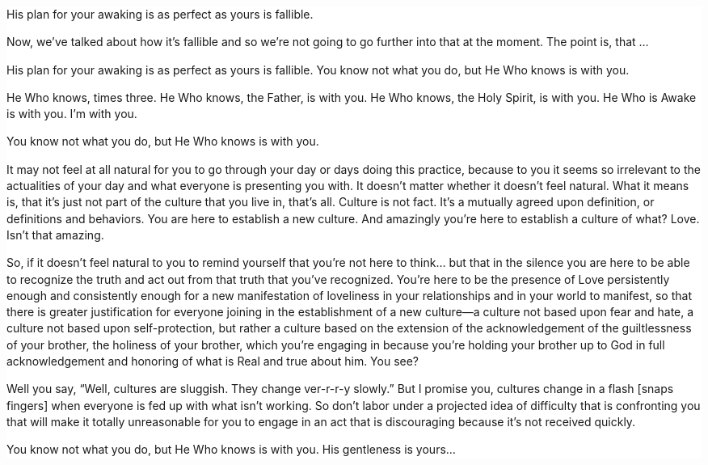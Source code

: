 <div markdown="1" class="well book">
His plan for your awaking is as perfect as yours is fallible.
</div>

Now, we&rsquo;ve talked about how it&rsquo;s fallible and so we&rsquo;re
not going to go further into that at the moment. The point is, that
&hellip;

<div markdown="1" class="well book">
His plan for your awaking is as perfect as yours is fallible. You know
not what you do, but He Who knows is with you.
</div>

He Who knows, times three. He Who knows, the Father, is with you. He
Who knows, the Holy Spirit, is with you. He Who is Awake is with you.
I&rsquo;m with you.

<div markdown="1" class="well book">
You know not what you do, but He Who knows is with you.
</div>

It may not feel at all natural for you to go through your day or days
doing this practice, because to you it seems so irrelevant to the
actualities of your day and what everyone is presenting you with. It
doesn&rsquo;t matter whether it doesn&rsquo;t feel natural. What it
means is, that it&rsquo;s just not part of the culture that you live in,
that&rsquo;s all. Culture is not fact. It&rsquo;s a mutually agreed upon
definition, or definitions and behaviors. You are here to establish a
new culture. And amazingly you&rsquo;re here to establish a culture of
what? Love. Isn&rsquo;t that amazing.

So, if it doesn&rsquo;t feel natural to you to remind yourself that
you&rsquo;re not here to think… but that in the silence you are here to
be able to recognize the truth and act out from that truth that
you&rsquo;ve recognized. You&rsquo;re here to be the presence of Love
persistently enough and consistently enough for a new manifestation of
loveliness in your relationships and in your world to manifest, so that
there is greater justification for everyone joining in the establishment
of a new culture&mdash;a culture not based upon fear and hate, a culture
not based upon self-protection, but rather a culture based on the
extension of the acknowledgement of the guiltlessness of your brother,
the holiness of your brother, which you&rsquo;re engaging in because
you&rsquo;re holding your brother up to God in full acknowledgement and
honoring of what is Real and true about him. You see?

Well you say, &ldquo;Well, cultures are sluggish. They change ver-r-r-y
slowly.&rdquo; But I promise you, cultures change in a flash [snaps
fingers] when everyone is fed up with what isn&rsquo;t working. So
don&rsquo;t labor under a projected idea of difficulty that is
confronting you that will make it totally unreasonable for you to engage
in an act that is discouraging because it&rsquo;s not received quickly.

<div markdown="1" class="well book">
You know not what you do, but He Who knows is with you. His gentleness
is yours&hellip;
